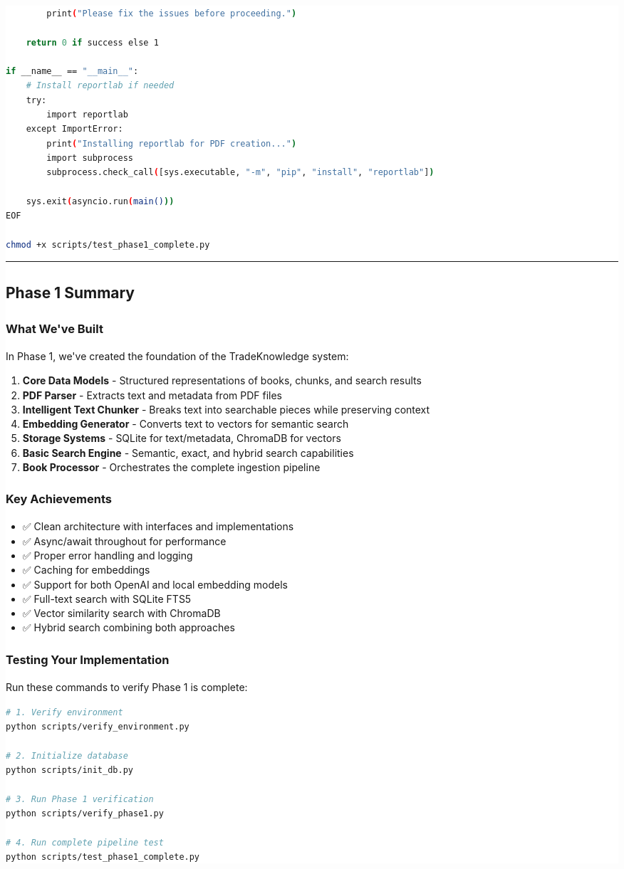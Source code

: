 ```bash
        print("Please fix the issues before proceeding.")
    
    return 0 if success else 1

if __name__ == "__main__":
    # Install reportlab if needed
    try:
        import reportlab
    except ImportError:
        print("Installing reportlab for PDF creation...")
        import subprocess
        subprocess.check_call([sys.executable, "-m", "pip", "install", "reportlab"])
    
    sys.exit(asyncio.run(main()))
EOF

chmod +x scripts/test_phase1_complete.py
```

---

## Phase 1 Summary

### What We've Built

In Phase 1, we've created the foundation of the TradeKnowledge system:

1. **Core Data Models** - Structured representations of books, chunks, and search results
2. **PDF Parser** - Extracts text and metadata from PDF files
3. **Intelligent Text Chunker** - Breaks text into searchable pieces while preserving context
4. **Embedding Generator** - Converts text to vectors for semantic search
5. **Storage Systems** - SQLite for text/metadata, ChromaDB for vectors
6. **Basic Search Engine** - Semantic, exact, and hybrid search capabilities
7. **Book Processor** - Orchestrates the complete ingestion pipeline

### Key Achievements

- ✅ Clean architecture with interfaces and implementations
- ✅ Async/await throughout for performance
- ✅ Proper error handling and logging
- ✅ Caching for embeddings
- ✅ Support for both OpenAI and local embedding models
- ✅ Full-text search with SQLite FTS5
- ✅ Vector similarity search with ChromaDB
- ✅ Hybrid search combining both approaches

### Testing Your Implementation

Run these commands to verify Phase 1 is complete:

```bash
# 1. Verify environment
python scripts/verify_environment.py

# 2. Initialize database
python scripts/init_db.py

# 3. Run Phase 1 verification
python scripts/verify_phase1.py

# 4. Run complete pipeline test
python scripts/test_phase1_complete.py
```
